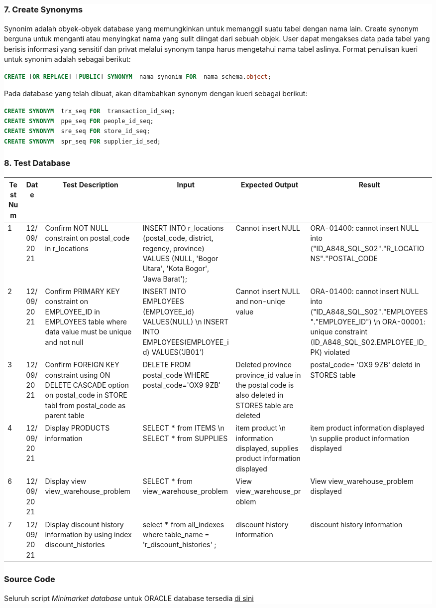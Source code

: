 ### 7. Create Synonyms
Synonim adalah obyek-obyek database yang memungkinkan untuk memanggil suatu tabel dengan nama lain. Create synonym berguna untuk menganti atau menyingkat nama yang sulit diingat dari sebuah objek. User dapat mengakses data pada tabel yang berisis informasi yang sensitif dan privat melalui synonym tanpa harus mengetahui nama tabel aslinya.
Format penulisan kueri untuk synonim adalah sebagai berikut:
```sql
CREATE [OR REPLACE] [PUBLIC] SYNONYM  nama_synonim FOR  nama_schema.object;
```
Pada database yang telah dibuat, akan ditambahkan synonym dengan kueri sebagai berikut:
```sql
CREATE SYNONYM  trx_seq FOR  transaction_id_seq;
CREATE SYNONYM  ppe_seq FOR people_id_seq;
CREATE SYNONYM  sre_seq FOR store_id_seq;
CREATE SYNONYM  spr_seq FOR supplier_id_sed;
```

### 8. Test Database
Test Num | Date | Test Description | Input | Expected Output | Result
-------- | ---- | ---------------- | ----- | --------------- | ------
1 | 12/09/2021 | Confirm NOT NULL constraint on postal_code in r_locations | INSERT INTO r_locations (postal_code, district, regency, province) VALUES (NULL, 'Bogor Utara', 'Kota Bogor', 'Jawa Barat'); | Cannot insert NULL | ORA-01400: cannot insert NULL into ("ID_A848_SQL_S02"."R_LOCATIONS"."POSTAL_CODE
2 | 12/09/2021 | Confirm PRIMARY KEY constraint on EMPLOYEE_ID in EMPLOYEES table where data value  must be unique and not null | INSERT INTO EMPLOYEES (EMPLOYEE_id) VALUES(NULL) \n INSERT INTO EMPLOYEES(EMPLOYEE_id) VALUES(‘JB01’) | Cannot insert NULL and non-uniqe value | ORA-01400: cannot insert NULL into ("ID_A848_SQL_S02"."EMPLOYEES"."EMPLOYEE_ID") \n ORA-00001: unique constraint (ID_A848_SQL_S02.EMPLOYEE_ID_PK) violated
3 | 12/09/2021 | Confirm  FOREIGN KEY constraint using ON DELETE CASCADE option on postal_code in STORE tabl from postal_code as parent table | DELETE FROM postal_code WHERE postal_code='OX9 9ZB' | Deleted province province_id value in the postal code is also deleted in STORES table are deleted | postal_code= 'OX9 9ZB' deletd in STORES table
4 | 12/09/2021 | Display PRODUCTS information |  SELECT  * from ITEMS  \n   SELECT * from SUPPLIES | item product  \n  information displayed, supplies product information displayed | item product information displayed  \n  supplie product information displayed
6 | 12/09/2021 | Display view view_warehouse_problem | SELECT * from view_warehouse_problem | View view_warehouse_problem | View view_warehouse_problem displayed
7 | 12/09/2021 | Display discount history information by using index discount_histories | select * from all_indexes where table_name = 'r_discount_histories' ; | discount history information | discount history information

### Source Code
Seluruh script *Minimarket database* untuk ORACLE database tersedia [di sini](https://github.com/hendrikaang/FGA2021-UI-Database2-Kel6/blob/main/DPproject.sql)
